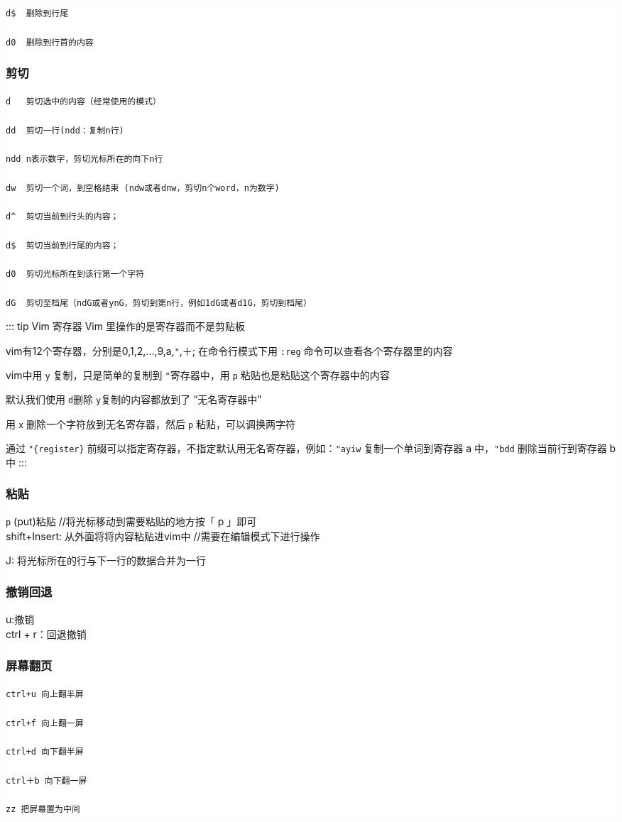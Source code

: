 ```
d$  删除到行尾

d0  删除到行首的内容
```

### 剪切
```
d   剪切选中的内容（经常使用的模式） 

dd  剪切一行(ndd：复制n行)  

ndd n表示数字，剪切光标所在的向下n行  

dw  剪切一个词，到空格结束 (ndw或者dnw，剪切n个word，n为数字)  

d^  剪切当前到行头的内容；   

d$  剪切当前到行尾的内容；       

d0  剪切光标所在到该行第一个字符  

dG  剪切至档尾（ndG或者ynG，剪切到第n行，例如1dG或者d1G，剪切到档尾）
```

::: tip Vim 寄存器
Vim 里操作的是寄存器而不是剪贴板

vim有12个寄存器，分别是0,1,2,...,9,a,`"`,＋; 在命令行模式下用 `:reg` 命令可以查看各个寄存器里的内容

vim中用 `y` 复制，只是简单的复制到 `"`寄存器中，用 `p` 粘贴也是粘贴这个寄存器中的内容

默认我们使用 `d`删除 `y`复制的内容都放到了 “无名寄存器中”

用 `x` 删除一个字符放到无名寄存器，然后 `p` 粘贴，可以调换两字符

通过 `"{register}` 前缀可以指定寄存器，不指定默认用无名寄存器，例如：`"ayiw` 复制一个单词到寄存器 a 中，`"bdd` 删除当前行到寄存器 b 中 
:::

### 粘贴
`p` (put)粘贴            //将光标移动到需要粘贴的地方按「 p 」即可  
shift+Insert: 从外面将将内容粘贴进vim中     //需要在编辑模式下进行操作

J: 将光标所在的行与下一行的数据合并为一行

### 撤销回退
u:撤销  
ctrl + r：回退撤销  

### 屏幕翻页 
```
ctrl+u 向上翻半屏   

ctrl+f 向上翻一屏   

ctrl+d 向下翻半屏   

ctrl＋b 向下翻一屏  

zz 把屏幕置为中间
```
